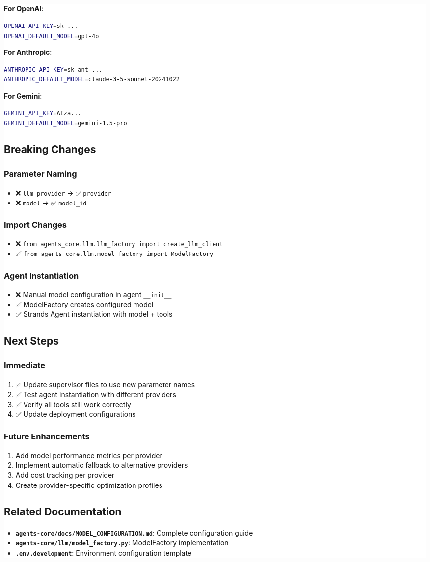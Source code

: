 **For OpenAI**:
```bash
OPENAI_API_KEY=sk-...
OPENAI_DEFAULT_MODEL=gpt-4o
```

**For Anthropic**:
```bash
ANTHROPIC_API_KEY=sk-ant-...
ANTHROPIC_DEFAULT_MODEL=claude-3-5-sonnet-20241022
```

**For Gemini**:
```bash
GEMINI_API_KEY=AIza...
GEMINI_DEFAULT_MODEL=gemini-1.5-pro
```

## Breaking Changes

### Parameter Naming
- ❌ `llm_provider` → ✅ `provider`
- ❌ `model` → ✅ `model_id`

### Import Changes
- ❌ `from agents_core.llm.llm_factory import create_llm_client`
- ✅ `from agents_core.llm.model_factory import ModelFactory`

### Agent Instantiation
- ❌ Manual model configuration in agent `__init__`
- ✅ ModelFactory creates configured model
- ✅ Strands Agent instantiation with model + tools

## Next Steps

### Immediate
1. ✅ Update supervisor files to use new parameter names
2. ✅ Test agent instantiation with different providers
3. ✅ Verify all tools still work correctly
4. ✅ Update deployment configurations

### Future Enhancements
1. Add model performance metrics per provider
2. Implement automatic fallback to alternative providers
3. Add cost tracking per provider
4. Create provider-specific optimization profiles

## Related Documentation

- **`agents-core/docs/MODEL_CONFIGURATION.md`**: Complete configuration guide
- **`agents-core/llm/model_factory.py`**: ModelFactory implementation
- **`.env.development`**: Environment configuration template
